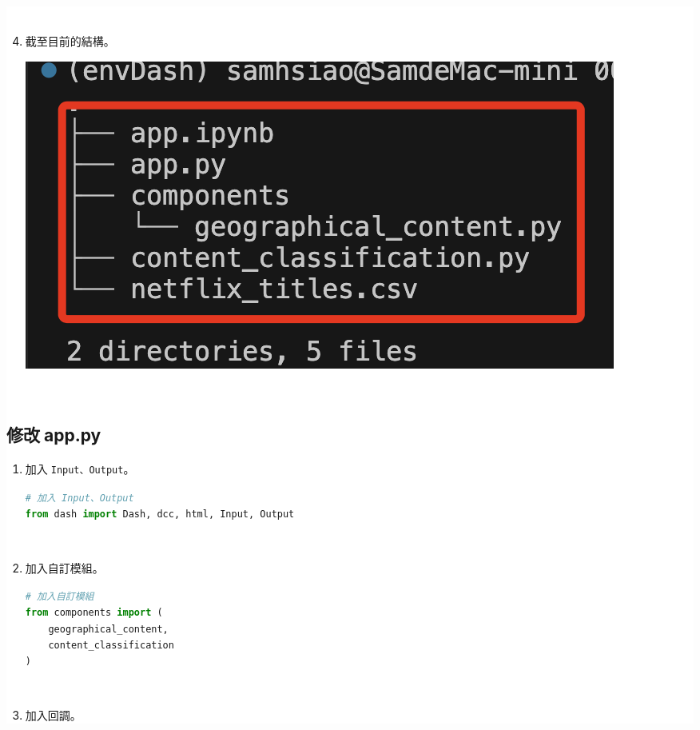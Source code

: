 <br>

4. 截至目前的結構。

    ![](images/img_04.png)

<br>

## 修改 app.py

1. 加入 `Input、Output`。

    ```python
    # 加入 Input、Output
    from dash import Dash, dcc, html, Input, Output
    ```

<br>

2. 加入自訂模組。

    ```python
    # 加入自訂模組
    from components import (
        geographical_content,
        content_classification
    )
    ```

<br>

3. 加入回調。
